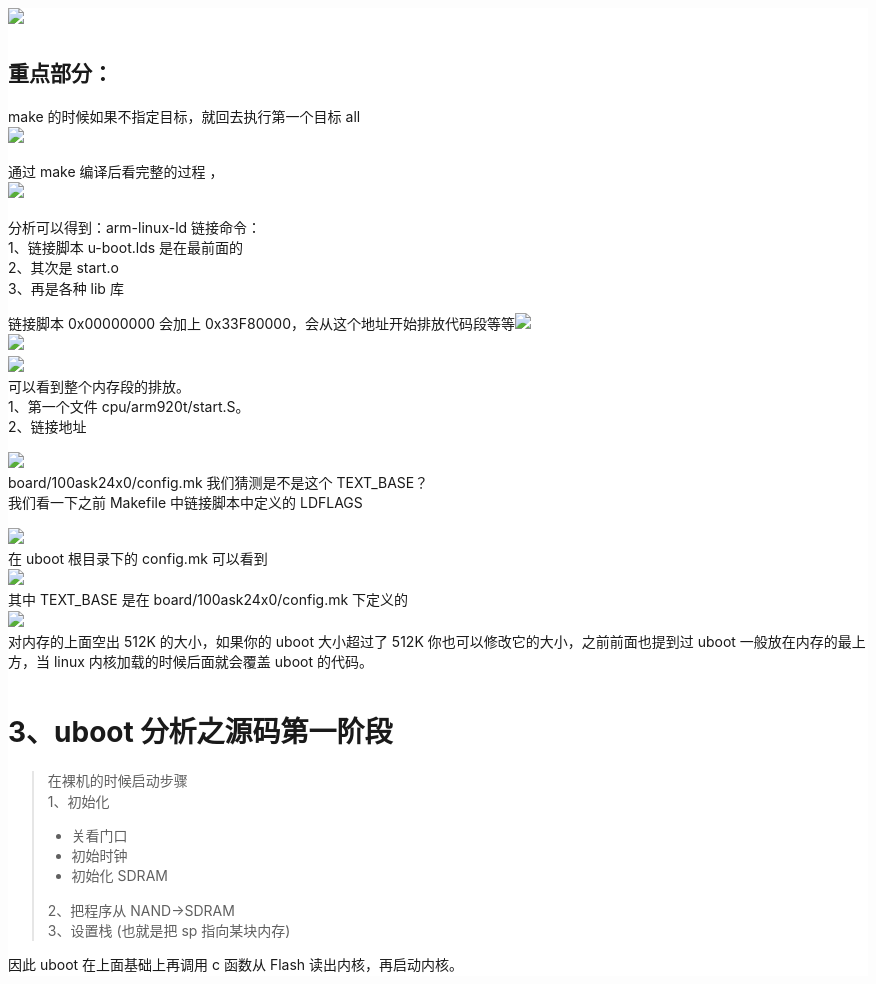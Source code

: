 ![](https://img-blog.csdnimg.cn/bee9237451504ab5b280be80252a286e.png)

重点部分：
-----

make 的时候如果不指定目标，就回去执行第一个目标 all  
![](https://img-blog.csdnimg.cn/5016fba1d11d40309978bd4b352ddc65.png?x-oss-process=image/watermark,type_ZmFuZ3poZW5naGVpdGk,shadow_10,text_aHR0cHM6Ly9ibG9nLmNzZG4ubmV0L3dlaXhpbl80NTU2Njc2NQ==,size_16,color_FFFFFF,t_70)

通过 make 编译后看完整的过程 ，  
![](https://img-blog.csdnimg.cn/6c28690ad0bf4f4b98c031c341487496.png?x-oss-process=image/watermark,type_ZmFuZ3poZW5naGVpdGk,shadow_10,text_aHR0cHM6Ly9ibG9nLmNzZG4ubmV0L3dlaXhpbl80NTU2Njc2NQ==,size_16,color_FFFFFF,t_70)

分析可以得到：arm-linux-ld 链接命令：  
1、链接脚本 u-boot.lds 是在最前面的  
2、其次是 start.o  
3、再是各种 lib 库

链接脚本 0x00000000 会加上 0x33F80000，会从这个地址开始排放代码段等等![](https://img-blog.csdnimg.cn/3c2d0f5712cc48d0b736e4e90a574f92.png)  
![](https://img-blog.csdnimg.cn/1caa9cb7fefd41ada3f8cd4def5ff670.png?x-oss-process=image/watermark,type_ZmFuZ3poZW5naGVpdGk,shadow_10,text_aHR0cHM6Ly9ibG9nLmNzZG4ubmV0L3dlaXhpbl80NTU2Njc2NQ==,size_16,color_FFFFFF,t_70)  
![](https://img-blog.csdnimg.cn/7b80dcba0efa4ec2ba5aa97dc7910a99.png?x-oss-process=image/watermark,type_ZmFuZ3poZW5naGVpdGk,shadow_10,text_aHR0cHM6Ly9ibG9nLmNzZG4ubmV0L3dlaXhpbl80NTU2Njc2NQ==,size_16,color_FFFFFF,t_70)  
可以看到整个内存段的排放。  
1、第一个文件 cpu/arm920t/start.S。  
2、链接地址

![](https://img-blog.csdnimg.cn/43047971dc3b4ae58cdc15e258096a59.png)  
board/100ask24x0/config.mk 我们猜测是不是这个 TEXT_BASE？  
我们看一下之前 Makefile 中链接脚本中定义的 LDFLAGS

![](https://img-blog.csdnimg.cn/b542636f45a14c84b3a6813477cf3f70.png)  
在 uboot 根目录下的 config.mk 可以看到  
![](https://img-blog.csdnimg.cn/140b9cf6e6c74b01bd5b0afb787a365e.png?x-oss-process=image/watermark,type_ZmFuZ3poZW5naGVpdGk,shadow_10,text_aHR0cHM6Ly9ibG9nLmNzZG4ubmV0L3dlaXhpbl80NTU2Njc2NQ==,size_16,color_FFFFFF,t_70)  
其中 TEXT_BASE 是在 board/100ask24x0/config.mk 下定义的  
![](https://img-blog.csdnimg.cn/d8208e58aa5b40819a5f997a643d9be0.png?x-oss-process=image/watermark,type_ZmFuZ3poZW5naGVpdGk,shadow_10,text_aHR0cHM6Ly9ibG9nLmNzZG4ubmV0L3dlaXhpbl80NTU2Njc2NQ==,size_16,color_FFFFFF,t_70)  
对内存的上面空出 512K 的大小，如果你的 uboot 大小超过了 512K 你也可以修改它的大小，之前前面也提到过 uboot 一般放在内存的最上方，当 linux 内核加载的时候后面就会覆盖 uboot 的代码。

3、uboot 分析之源码第一阶段
=================

> 在裸机的时候启动步骤  
> 1、初始化
> 
> *   关看门口
> *   初始时钟
> *   初始化 SDRAM
> 
> 2、把程序从 NAND->SDRAM  
> 3、设置栈 (也就是把 sp 指向某块内存)

因此 uboot 在上面基础上再调用 c 函数从 Flash 读出内核，再启动内核。
